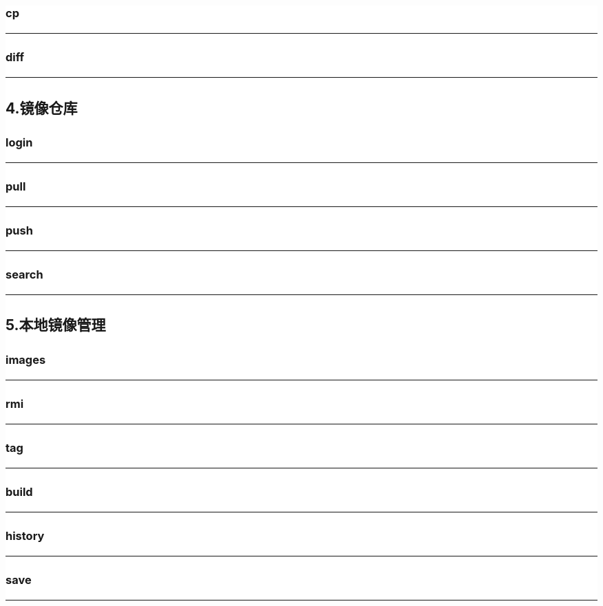 
### cp

---

### diff

---

## 4.镜像仓库

### login

---

### pull

---

### push

---

### search

---

## 5.本地镜像管理

### images

---

### rmi

---

### tag

---

### build

---

### history

---

### save

---